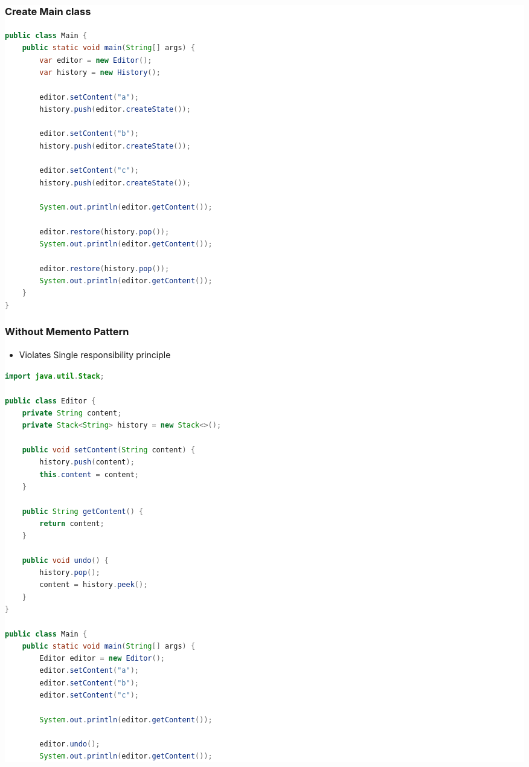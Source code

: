 ### Create Main class

```java
public class Main {
    public static void main(String[] args) {
        var editor = new Editor();
        var history = new History();

        editor.setContent("a");
        history.push(editor.createState());

        editor.setContent("b");
        history.push(editor.createState());

        editor.setContent("c");
        history.push(editor.createState());

        System.out.println(editor.getContent());

        editor.restore(history.pop());
        System.out.println(editor.getContent());

        editor.restore(history.pop());
        System.out.println(editor.getContent());
    }
}
```

### Without Memento Pattern

- Violates Single responsibility principle

```java
import java.util.Stack;

public class Editor {
    private String content;
    private Stack<String> history = new Stack<>();

    public void setContent(String content) {
        history.push(content);
        this.content = content;
    }

    public String getContent() {
        return content;
    }

    public void undo() {
        history.pop();
        content = history.peek();
    }
}

public class Main {
    public static void main(String[] args) {
        Editor editor = new Editor();
        editor.setContent("a");
        editor.setContent("b");
        editor.setContent("c");

        System.out.println(editor.getContent());

        editor.undo();
        System.out.println(editor.getContent());
```